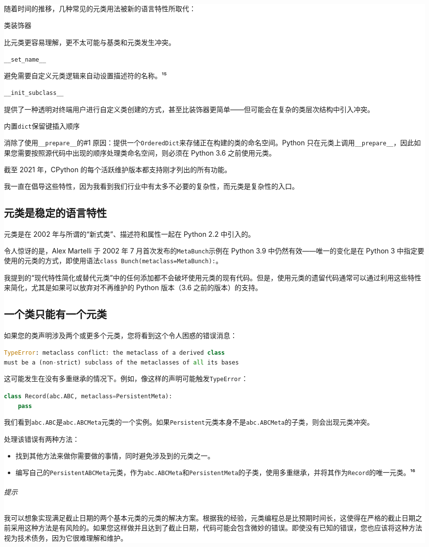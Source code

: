 随着时间的推移，几种常见的元类用法被新的语言特性所取代：

类装饰器

比元类更容易理解，更不太可能与基类和元类发生冲突。

`__set_name__`

避免需要自定义元类逻辑来自动设置描述符的名称。¹⁵

`__init_subclass__`

提供了一种透明对终端用户进行自定义类创建的方式，甚至比装饰器更简单——但可能会在复杂的类层次结构中引入冲突。

内置`dict`保留键插入顺序

消除了使用`__prepare__`的#1 原因：提供一个`OrderedDict`来存储正在构建的类的命名空间。Python 只在元类上调用`__prepare__`，因此如果您需要按照源代码中出现的顺序处理类命名空间，则必须在 Python 3.6 之前使用元类。

截至 2021 年，CPython 的每个活跃维护版本都支持刚才列出的所有功能。

我一直在倡导这些特性，因为我看到我们行业中有太多不必要的复杂性，而元类是复杂性的入口。

## 元类是稳定的语言特性

元类是在 2002 年与所谓的“新式类”、描述符和属性一起在 Python 2.2 中引入的。

令人惊讶的是，Alex Martelli 于 2002 年 7 月首次发布的`MetaBunch`示例在 Python 3.9 中仍然有效——唯一的变化是在 Python 3 中指定要使用的元类的方式，即使用语法`class Bunch(metaclass=MetaBunch):`。

我提到的“现代特性简化或替代元类”中的任何添加都不会破坏使用元类的现有代码。但是，使用元类的遗留代码通常可以通过利用这些特性来简化，尤其是如果可以放弃对不再维护的 Python 版本（3.6 之前的版本）的支持。

## 一个类只能有一个元类

如果您的类声明涉及两个或更多个元类，您将看到这个令人困惑的错误消息：

```py
TypeError: metaclass conflict: the metaclass of a derived class
must be a (non-strict) subclass of the metaclasses of all its bases
```

这可能发生在没有多重继承的情况下。例如，像这样的声明可能触发`TypeError`：

```py
class Record(abc.ABC, metaclass=PersistentMeta):
    pass
```

我们看到`abc.ABC`是`abc.ABCMeta`元类的一个实例。如果`Persistent`元类本身不是`abc.ABCMeta`的子类，则会出现元类冲突。

处理该错误有两种方法：

+   找到其他方法来做你需要做的事情，同时避免涉及到的元类之一。

+   编写自己的`PersistentABCMeta`元类，作为`abc.ABCMeta`和`PersistentMeta`的子类，使用多重继承，并将其作为`Record`的唯一元类。¹⁶

###### 提示

我可以想象实现满足截止日期的两个基本元类的元类的解决方案。根据我的经验，元类编程总是比预期时间长，这使得在严格的截止日期之前采用这种方法是有风险的。如果您这样做并且达到了截止日期，代码可能会包含微妙的错误。即使没有已知的错误，您也应该将这种方法视为技术债务，因为它很难理解和维护。
